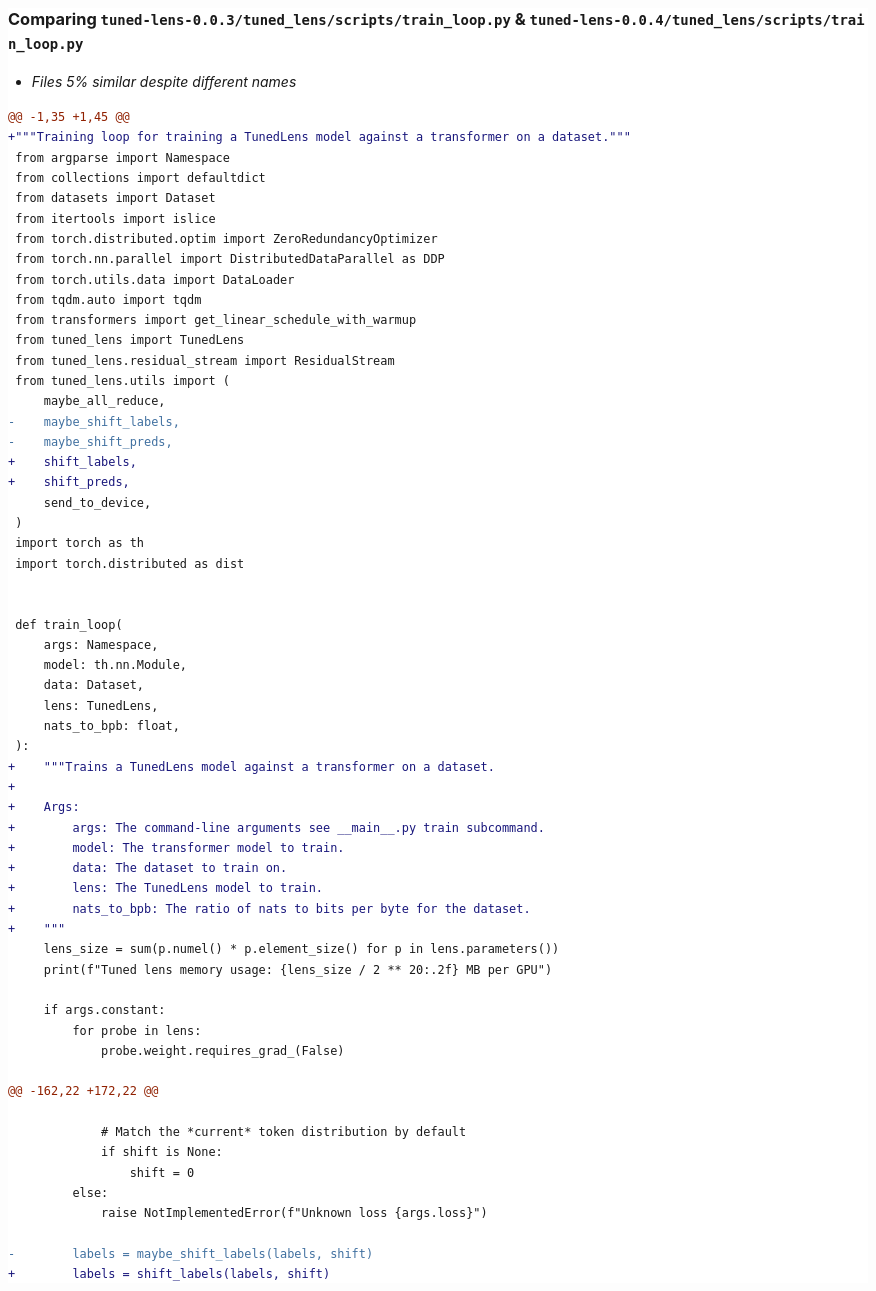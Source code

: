 ### Comparing `tuned-lens-0.0.3/tuned_lens/scripts/train_loop.py` & `tuned-lens-0.0.4/tuned_lens/scripts/train_loop.py`

 * *Files 5% similar despite different names*

```diff
@@ -1,35 +1,45 @@
+"""Training loop for training a TunedLens model against a transformer on a dataset."""
 from argparse import Namespace
 from collections import defaultdict
 from datasets import Dataset
 from itertools import islice
 from torch.distributed.optim import ZeroRedundancyOptimizer
 from torch.nn.parallel import DistributedDataParallel as DDP
 from torch.utils.data import DataLoader
 from tqdm.auto import tqdm
 from transformers import get_linear_schedule_with_warmup
 from tuned_lens import TunedLens
 from tuned_lens.residual_stream import ResidualStream
 from tuned_lens.utils import (
     maybe_all_reduce,
-    maybe_shift_labels,
-    maybe_shift_preds,
+    shift_labels,
+    shift_preds,
     send_to_device,
 )
 import torch as th
 import torch.distributed as dist
 
 
 def train_loop(
     args: Namespace,
     model: th.nn.Module,
     data: Dataset,
     lens: TunedLens,
     nats_to_bpb: float,
 ):
+    """Trains a TunedLens model against a transformer on a dataset.
+
+    Args:
+        args: The command-line arguments see __main__.py train subcommand.
+        model: The transformer model to train.
+        data: The dataset to train on.
+        lens: The TunedLens model to train.
+        nats_to_bpb: The ratio of nats to bits per byte for the dataset.
+    """
     lens_size = sum(p.numel() * p.element_size() for p in lens.parameters())
     print(f"Tuned lens memory usage: {lens_size / 2 ** 20:.2f} MB per GPU")
 
     if args.constant:
         for probe in lens:
             probe.weight.requires_grad_(False)
 
@@ -162,22 +172,22 @@
 
             # Match the *current* token distribution by default
             if shift is None:
                 shift = 0
         else:
             raise NotImplementedError(f"Unknown loss {args.loss}")
 
-        labels = maybe_shift_labels(labels, shift)
+        labels = shift_labels(labels, shift)
```